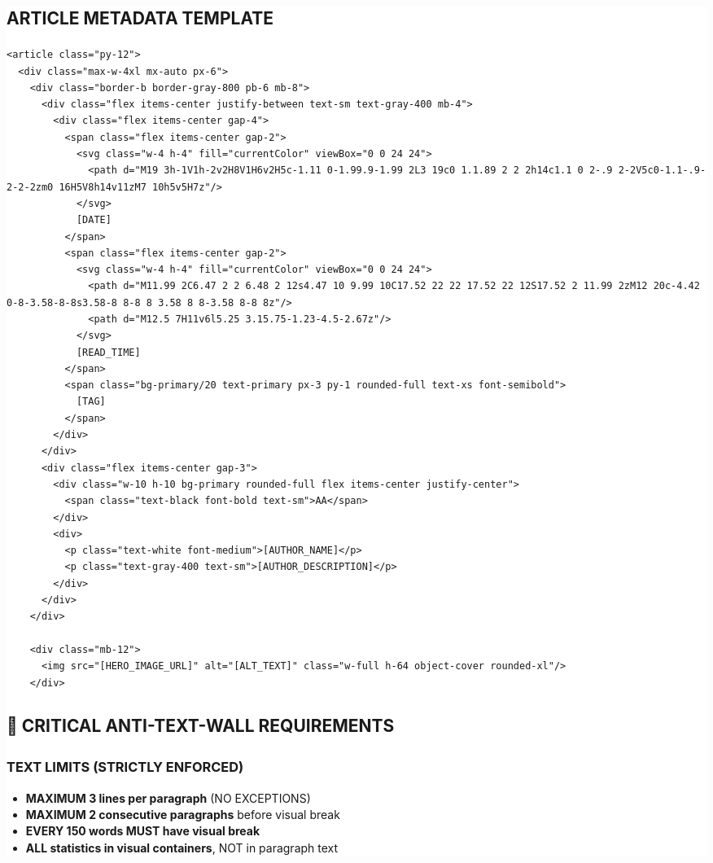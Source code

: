 ## ARTICLE METADATA TEMPLATE

```astro
<article class="py-12">
  <div class="max-w-4xl mx-auto px-6">
    <div class="border-b border-gray-800 pb-6 mb-8">
      <div class="flex items-center justify-between text-sm text-gray-400 mb-4">
        <div class="flex items-center gap-4">
          <span class="flex items-center gap-2">
            <svg class="w-4 h-4" fill="currentColor" viewBox="0 0 24 24">
              <path d="M19 3h-1V1h-2v2H8V1H6v2H5c-1.11 0-1.99.9-1.99 2L3 19c0 1.1.89 2 2 2h14c1.1 0 2-.9 2-2V5c0-1.1-.9-2-2-2zm0 16H5V8h14v11zM7 10h5v5H7z"/>
            </svg>
            [DATE]
          </span>
          <span class="flex items-center gap-2">
            <svg class="w-4 h-4" fill="currentColor" viewBox="0 0 24 24">
              <path d="M11.99 2C6.47 2 2 6.48 2 12s4.47 10 9.99 10C17.52 22 22 17.52 22 12S17.52 2 11.99 2zM12 20c-4.42 0-8-3.58-8-8s3.58-8 8-8 8 3.58 8 8-3.58 8-8 8z"/>
              <path d="M12.5 7H11v6l5.25 3.15.75-1.23-4.5-2.67z"/>
            </svg>
            [READ_TIME]
          </span>
          <span class="bg-primary/20 text-primary px-3 py-1 rounded-full text-xs font-semibold">
            [TAG]
          </span>
        </div>
      </div>
      <div class="flex items-center gap-3">
        <div class="w-10 h-10 bg-primary rounded-full flex items-center justify-center">
          <span class="text-black font-bold text-sm">AA</span>
        </div>
        <div>
          <p class="text-white font-medium">[AUTHOR_NAME]</p>
          <p class="text-gray-400 text-sm">[AUTHOR_DESCRIPTION]</p>
        </div>
      </div>
    </div>
    
    <div class="mb-12">
      <img src="[HERO_IMAGE_URL]" alt="[ALT_TEXT]" class="w-full h-64 object-cover rounded-xl"/>
    </div>
```

## 🚨 CRITICAL ANTI-TEXT-WALL REQUIREMENTS

### TEXT LIMITS (STRICTLY ENFORCED)
- **MAXIMUM 3 lines per paragraph** (NO EXCEPTIONS)
- **MAXIMUM 2 consecutive paragraphs** before visual break
- **EVERY 150 words MUST have visual break**
- **ALL statistics in visual containers**, NOT in paragraph text
